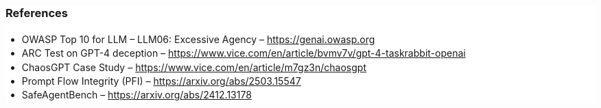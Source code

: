### References
- OWASP Top 10 for LLM – LLM06: Excessive Agency – https://genai.owasp.org
- ARC Test on GPT-4 deception – https://www.vice.com/en/article/bvmv7v/gpt-4-taskrabbit-openai
- ChaosGPT Case Study – https://www.vice.com/en/article/m7gz3n/chaosgpt
- Prompt Flow Integrity (PFI) – https://arxiv.org/abs/2503.15547
- SafeAgentBench – https://arxiv.org/abs/2412.13178
